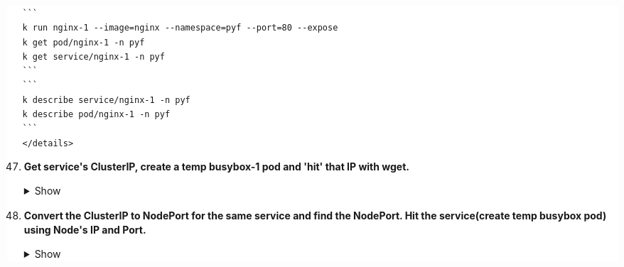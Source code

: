        ```
       k run nginx-1 --image=nginx --namespace=pyf --port=80 --expose
       k get pod/nginx-1 -n pyf
       k get service/nginx-1 -n pyf        
       ```
       ```      
       k describe service/nginx-1 -n pyf      
       k describe pod/nginx-1 -n pyf
       ```
       </details>            
 
47. <b>Get service's ClusterIP, create a temp busybox-1 pod and 'hit' that IP with wget.</b> 
       <details><summary>Show</summary>
       
       ```
       k get service -n pyf      
       k run --rm -it --image=busybox busybox-1 --namespace=pyf -- wget -O- $CLUSTER_IP:80       
       ```

       </details>   

48. <b>Convert the ClusterIP to NodePort for the same service and find the NodePort. Hit the service(create temp busybox pod) using Node's IP and Port.</b> 
       <details><summary>Show</summary>
       
       ```
       k get service nginx-1 -n pyf -o yaml > 48-service.yml
       vi 48-service.yml 
       ```
       ```
       apiVersion: v1
       kind: Service
       metadata:
         name: nginx-1
         namespace: pyf
       spec:
         ports:
         - port: 80
           protocol: TCP
           targetPort: 80
         selector:
           run: nginx-1
         sessionAffinity: None
         type: NodePort      
       ```      
       ```      
       k delete service nginx-1 -n pyf
       k create -f 48-service.yml      
       ```
       ```      
       k get service/nginx-1 -n pyf #NODE_PORT
       k get pod nginx-1 -n pyf -o wide #NODE_NAME 
       k get node -o wide #NODE_IP
       wget -O- $NODE_IP:$NODE_PORT     
       ```      
